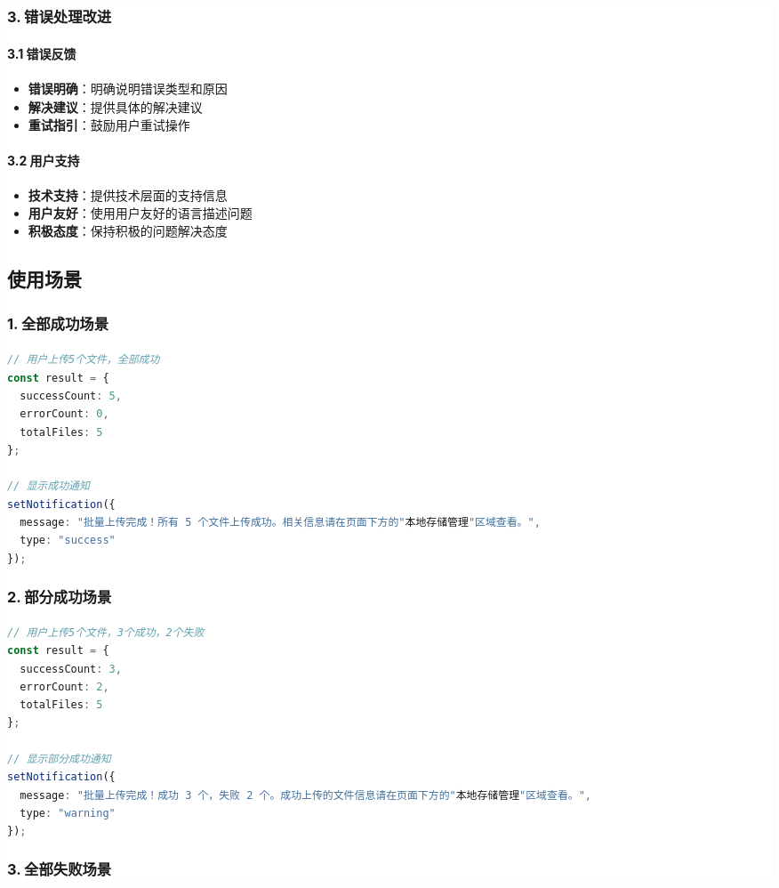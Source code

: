 ### 3. 错误处理改进

#### 3.1 错误反馈

- **错误明确**：明确说明错误类型和原因
- **解决建议**：提供具体的解决建议
- **重试指引**：鼓励用户重试操作

#### 3.2 用户支持

- **技术支持**：提供技术层面的支持信息
- **用户友好**：使用用户友好的语言描述问题
- **积极态度**：保持积极的问题解决态度

## 使用场景

### 1. 全部成功场景

```typescript
// 用户上传5个文件，全部成功
const result = {
  successCount: 5,
  errorCount: 0,
  totalFiles: 5
};

// 显示成功通知
setNotification({
  message: "批量上传完成！所有 5 个文件上传成功。相关信息请在页面下方的"本地存储管理"区域查看。",
  type: "success"
});
```

### 2. 部分成功场景

```typescript
// 用户上传5个文件，3个成功，2个失败
const result = {
  successCount: 3,
  errorCount: 2,
  totalFiles: 5
};

// 显示部分成功通知
setNotification({
  message: "批量上传完成！成功 3 个，失败 2 个。成功上传的文件信息请在页面下方的"本地存储管理"区域查看。",
  type: "warning"
});
```

### 3. 全部失败场景
